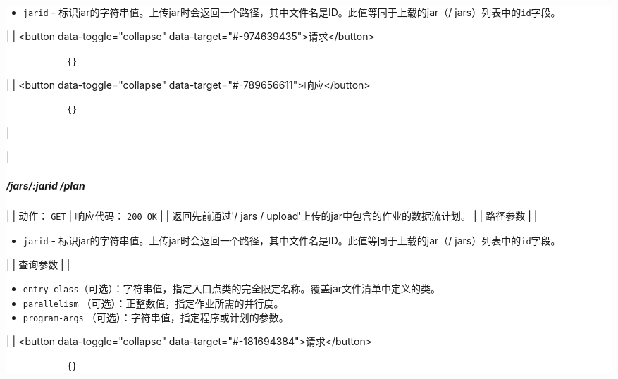 *   `jarid` - 标识jar的字符串值。上传jar时会返回一个路径，其中文件名是ID。此值等同于上载的jar（/ jars）列表中的`id`字段。

 |
| &lt;button data-toggle="collapse" data-target="#-974639435"&gt;请求&lt;/button&gt;

```
            {} 

```

 |
| &lt;button data-toggle="collapse" data-target="#-789656611"&gt;响应&lt;/button&gt;

```
            {} 

```

 |

| 

##### **/jars/:jarid /plan**

 |
| 动作： `GET` | 响应代码： `200 OK` |
| 返回先前通过'/ jars / upload'上传的jar中包含的作业的数据流计划。 |
| 路径参数 |
| 

*   `jarid` - 标识jar的字符串值。上传jar时会返回一个路径，其中文件名是ID。此值等同于上载的jar（/ jars）列表中的`id`字段。

 |
| 查询参数 |
| 

*   `entry-class`（可选）：字符串值，指定入口点类的完全限定名称。覆盖jar文件清单中定义的类。
*   `parallelism` （可选）：正整数值，指定作业所需的并行度。
*   `program-args` （可选）：字符串值，指定程序或计划的参数。

 |
| &lt;button data-toggle="collapse" data-target="#-181694384"&gt;请求&lt;/button&gt;

```
            {} 

```
